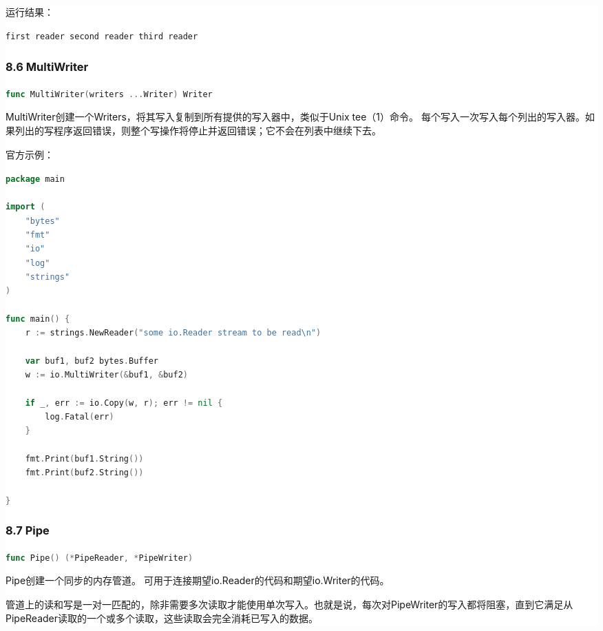 运行结果：

```
first reader second reader third reader
```

### 8.6 MultiWriter

```go
func MultiWriter(writers ...Writer) Writer
```

MultiWriter创建一个Writers，将其写入复制到所有提供的写入器中，类似于Unix tee（1）命令。 每个写入一次写入每个列出的写入器。如果列出的写程序返回错误，则整个写操作将停止并返回错误；它不会在列表中继续下去。

官方示例：

```go
package main

import (
	"bytes"
	"fmt"
	"io"
	"log"
	"strings"
)

func main() {
	r := strings.NewReader("some io.Reader stream to be read\n")

	var buf1, buf2 bytes.Buffer
	w := io.MultiWriter(&buf1, &buf2)

	if _, err := io.Copy(w, r); err != nil {
		log.Fatal(err)
	}

	fmt.Print(buf1.String())
	fmt.Print(buf2.String())

}
```



### 8.7 Pipe

```go
func Pipe() (*PipeReader, *PipeWriter)
```

Pipe创建一个同步的内存管道。
可用于连接期望io.Reader的代码和期望io.Writer的代码。

管道上的读和写是一对一匹配的，除非需要多次读取才能使用单次写入。也就是说，每次对PipeWriter的写入都将阻塞，直到它满足从PipeReader读取的一个或多个读取，这些读取会完全消耗已写入的数据。
